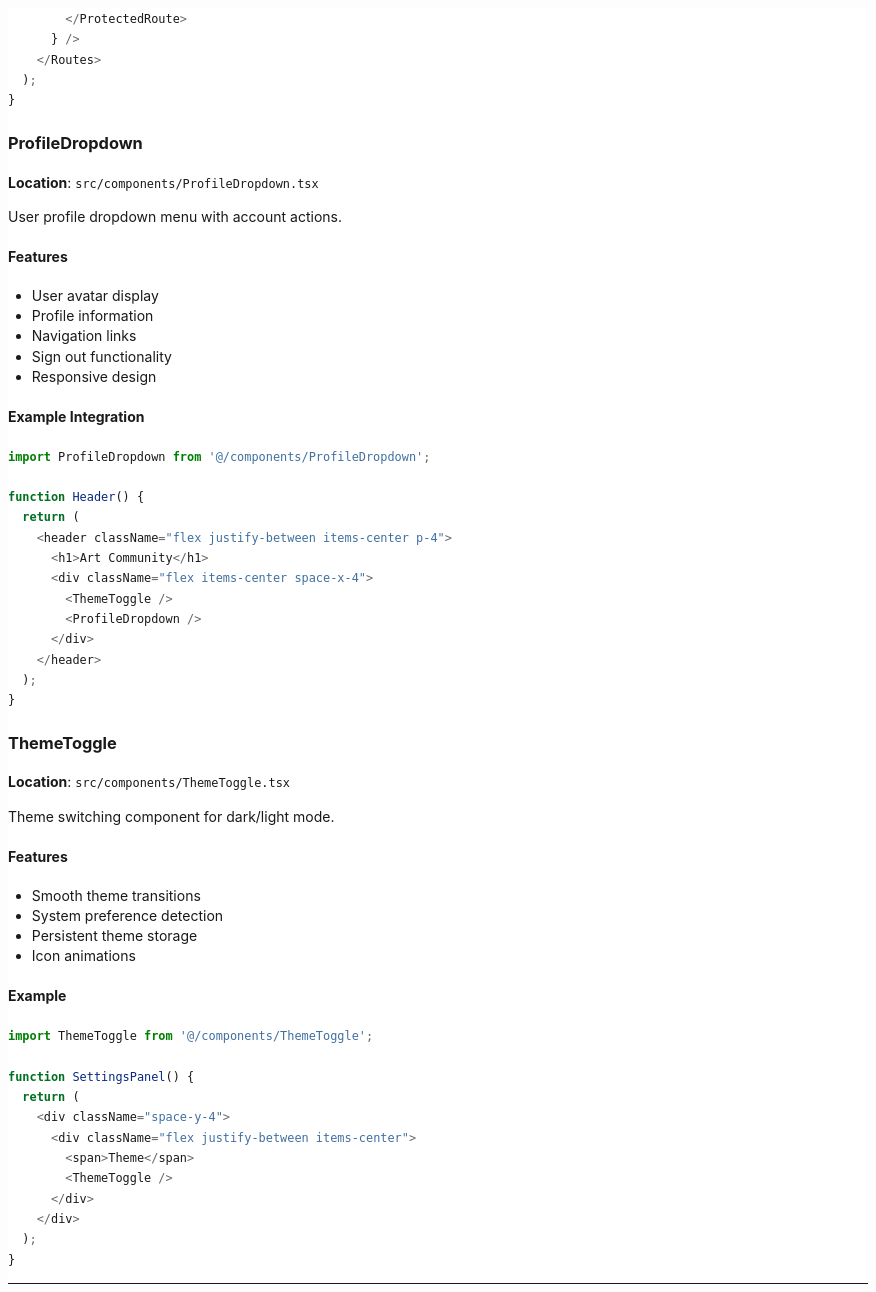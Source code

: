 ```typescript
        </ProtectedRoute>
      } />
    </Routes>
  );
}
```

### ProfileDropdown

**Location**: `src/components/ProfileDropdown.tsx`

User profile dropdown menu with account actions.

#### Features
- User avatar display
- Profile information
- Navigation links
- Sign out functionality
- Responsive design

#### Example Integration
```typescript
import ProfileDropdown from '@/components/ProfileDropdown';

function Header() {
  return (
    <header className="flex justify-between items-center p-4">
      <h1>Art Community</h1>
      <div className="flex items-center space-x-4">
        <ThemeToggle />
        <ProfileDropdown />
      </div>
    </header>
  );
}
```

### ThemeToggle

**Location**: `src/components/ThemeToggle.tsx`

Theme switching component for dark/light mode.

#### Features
- Smooth theme transitions
- System preference detection
- Persistent theme storage
- Icon animations

#### Example
```typescript
import ThemeToggle from '@/components/ThemeToggle';

function SettingsPanel() {
  return (
    <div className="space-y-4">
      <div className="flex justify-between items-center">
        <span>Theme</span>
        <ThemeToggle />
      </div>
    </div>
  );
}
```

---